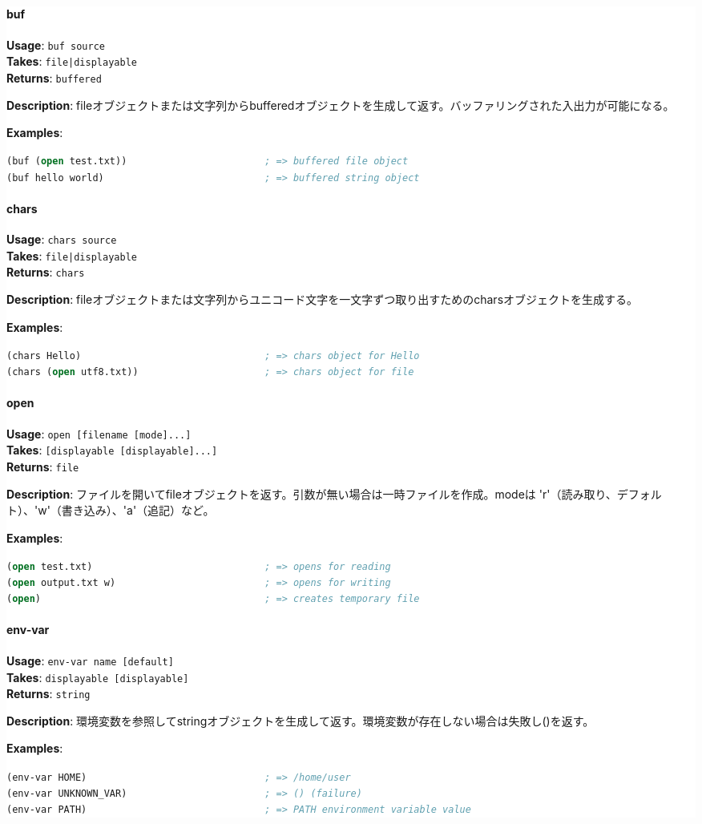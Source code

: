 #### buf

**Usage**: `buf source`  
**Takes**: `file|displayable`  
**Returns**: `buffered`

**Description**:
fileオブジェクトまたは文字列からbufferedオブジェクトを生成して返す。バッファリングされた入出力が可能になる。

**Examples**:
```lisp
(buf (open test.txt))                        ; => buffered file object
(buf hello world)                            ; => buffered string object
```

#### chars

**Usage**: `chars source`  
**Takes**: `file|displayable`  
**Returns**: `chars`

**Description**:
fileオブジェクトまたは文字列からユニコード文字を一文字ずつ取り出すためのcharsオブジェクトを生成する。

**Examples**:
```lisp
(chars Hello)                                ; => chars object for Hello
(chars (open utf8.txt))                      ; => chars object for file
```

#### open

**Usage**: `open [filename [mode]...]`  
**Takes**: `[displayable [displayable]...]`  
**Returns**: `file`

**Description**:
ファイルを開いてfileオブジェクトを返す。引数が無い場合は一時ファイルを作成。modeは 'r'（読み取り、デフォルト）、'w'（書き込み）、'a'（追記）など。

**Examples**:
```lisp
(open test.txt)                              ; => opens for reading
(open output.txt w)                          ; => opens for writing
(open)                                       ; => creates temporary file
```

#### env-var

**Usage**: `env-var name [default]`  
**Takes**: `displayable [displayable]`  
**Returns**: `string`

**Description**:
環境変数を参照してstringオブジェクトを生成して返す。環境変数が存在しない場合は失敗し()を返す。

**Examples**:
```lisp
(env-var HOME)                               ; => /home/user
(env-var UNKNOWN_VAR)                        ; => () (failure)
(env-var PATH)                               ; => PATH environment variable value
```